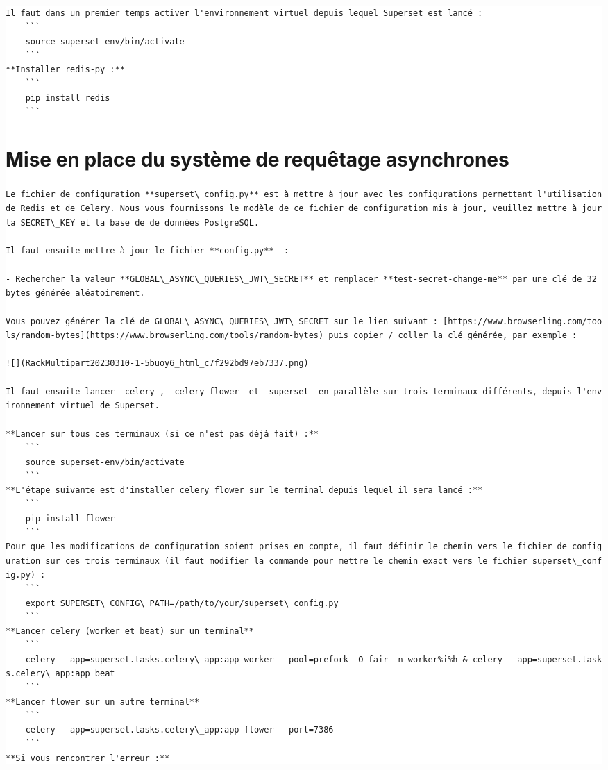     Il faut dans un premier temps activer l'environnement virtuel depuis lequel Superset est lancé :
        ```
        source superset-env/bin/activate
        ```
    **Installer redis-py :**
        ```
        pip install redis
        ```
# **Mise en place du système de requêtage asynchrone**s

    Le fichier de configuration **superset\_config.py** est à mettre à jour avec les configurations permettant l'utilisation de Redis et de Celery. Nous vous fournissons le modèle de ce fichier de configuration mis à jour, veuillez mettre à jour la SECRET\_KEY et la base de de données PostgreSQL.

    Il faut ensuite mettre à jour le fichier **config.py**  :

    - Rechercher la valeur **GLOBAL\_ASYNC\_QUERIES\_JWT\_SECRET** et remplacer **test-secret-change-me** par une clé de 32 bytes générée aléatoirement.

    Vous pouvez générer la clé de GLOBAL\_ASYNC\_QUERIES\_JWT\_SECRET sur le lien suivant : [https://www.browserling.com/tools/random-bytes](https://www.browserling.com/tools/random-bytes) puis copier / coller la clé générée, par exemple :

    ![](RackMultipart20230310-1-5buoy6_html_c7f292bd97eb7337.png)

    Il faut ensuite lancer _celery_, _celery flower_ et _superset_ en parallèle sur trois terminaux différents, depuis l'environnement virtuel de Superset.

    **Lancer sur tous ces terminaux (si ce n'est pas déjà fait) :**
        ```
        source superset-env/bin/activate
        ```
    **L'étape suivante est d'installer celery flower sur le terminal depuis lequel il sera lancé :**
        ```
        pip install flower
        ```
    Pour que les modifications de configuration soient prises en compte, il faut définir le chemin vers le fichier de configuration sur ces trois terminaux (il faut modifier la commande pour mettre le chemin exact vers le fichier superset\_config.py) :
        ```
        export SUPERSET\_CONFIG\_PATH=/path/to/your/superset\_config.py
        ```
    **Lancer celery (worker et beat) sur un terminal**
        ```
        celery --app=superset.tasks.celery\_app:app worker --pool=prefork -O fair -n worker%i%h & celery --app=superset.tasks.celery\_app:app beat
        ```
    **Lancer flower sur un autre terminal**
        ```
        celery --app=superset.tasks.celery\_app:app flower --port=7386
        ```
    **Si vous rencontrer l'erreur :**
